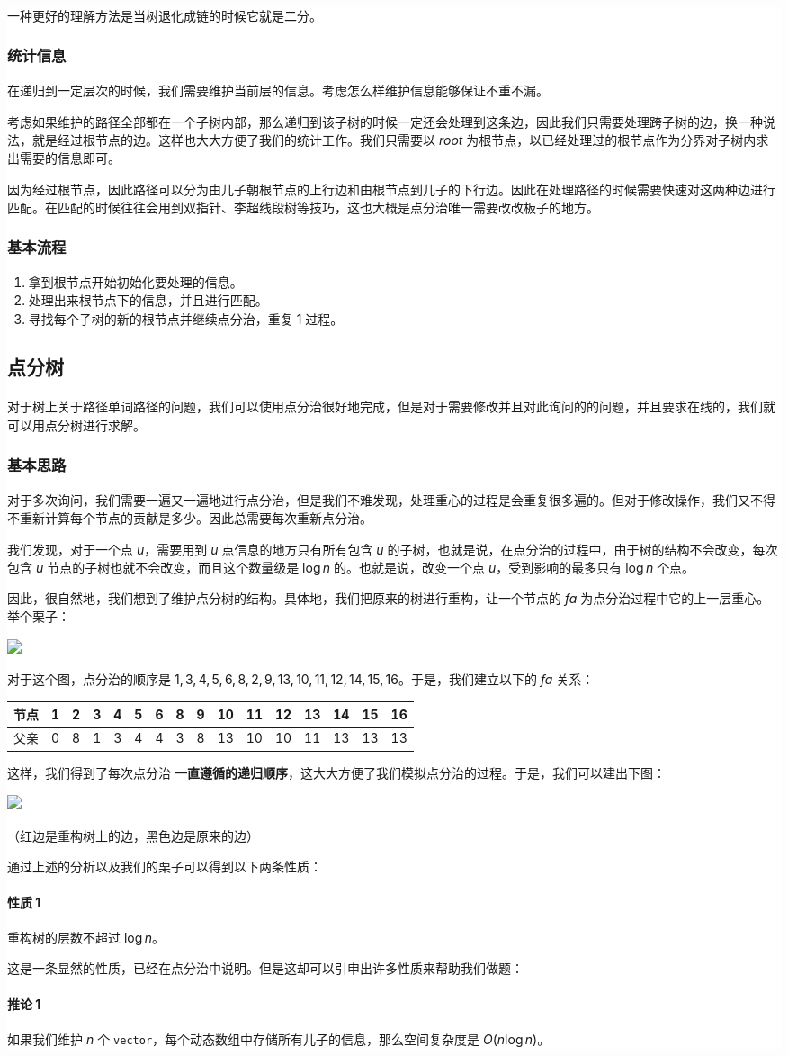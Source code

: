 一种更好的理解方法是当树退化成链的时候它就是二分。

### 统计信息

在递归到一定层次的时候，我们需要维护当前层的信息。考虑怎么样维护信息能够保证不重不漏。

考虑如果维护的路径全部都在一个子树内部，那么递归到该子树的时候一定还会处理到这条边，因此我们只需要处理跨子树的边，换一种说法，就是经过根节点的边。这样也大大方便了我们的统计工作。我们只需要以 $root$ 为根节点，以已经处理过的根节点作为分界对子树内求出需要的信息即可。

因为经过根节点，因此路径可以分为由儿子朝根节点的上行边和由根节点到儿子的下行边。因此在处理路径的时候需要快速对这两种边进行匹配。在匹配的时候往往会用到双指针、李超线段树等技巧，这也大概是点分治唯一需要改改板子的地方。

### 基本流程

1. 拿到根节点开始初始化要处理的信息。
2. 处理出来根节点下的信息，并且进行匹配。
3. 寻找每个子树的新的根节点并继续点分治，重复 1 过程。

## 点分树

对于树上关于路径单词路径的问题，我们可以使用点分治很好地完成，但是对于需要修改并且对此询问的的问题，并且要求在线的，我们就可以用点分树进行求解。

### 基本思路

对于多次询问，我们需要一遍又一遍地进行点分治，但是我们不难发现，处理重心的过程是会重复很多遍的。但对于修改操作，我们又不得不重新计算每个节点的贡献是多少。因此总需要每次重新点分治。

我们发现，对于一个点 $u$，需要用到 $u$ 点信息的地方只有所有包含 $u$ 的子树，也就是说，在点分治的过程中，由于树的结构不会改变，每次包含 $u$ 节点的子树也就不会改变，而且这个数量级是 $\log n$ 的。也就是说，改变一个点 $u$，受到影响的最多只有 $\log n$ 个点。

因此，很自然地，我们想到了维护点分树的结构。具体地，我们把原来的树进行重构，让一个节点的 $fa$ 为点分治过程中它的上一层重心。举个栗子：

![](https://cdn.luogu.com.cn/upload/image_hosting/cub6eo3q.png)

对于这个图，点分治的顺序是 $1, 3, 4, 5, 6, 8, 2, 9, 13, 10, 11, 12, 14, 15, 16$。于是，我们建立以下的 $fa$ 关系：

| 节点 | 1 | 2 | 3 | 4 | 5 | 6 | 8 | 9 | 10 | 11 | 12 | 13 | 14 | 15 | 16 |
| -----------: | -----------: | -----------: | -----------: | -----------: | -----------: | -----------: | -----------: | -----------: | -----------: | -----------: | -----------: | -----------: | -----------: | -----------: | -----------: |
| 父亲 | 0 | 8 | 1 | 3 | 4 | 4 | 3 | 8 | 13 | 10 | 10 | 11 | 13 | 13 | 13 |

这样，我们得到了每次点分治 **一直遵循的递归顺序**，这大大方便了我们模拟点分治的过程。于是，我们可以建出下图：

![](https://cdn.luogu.com.cn/upload/image_hosting/8xume5nb.png)

（红边是重构树上的边，黑色边是原来的边）

通过上述的分析以及我们的栗子可以得到以下两条性质：

#### 性质 1

重构树的层数不超过 $\log n$。

这是一条显然的性质，已经在点分治中说明。但是这却可以引申出许多性质来帮助我们做题：

#### 推论 1

如果我们维护 $n$ 个 `vector`，每个动态数组中存储所有儿子的信息，那么空间复杂度是 $O(n\log n)$。

